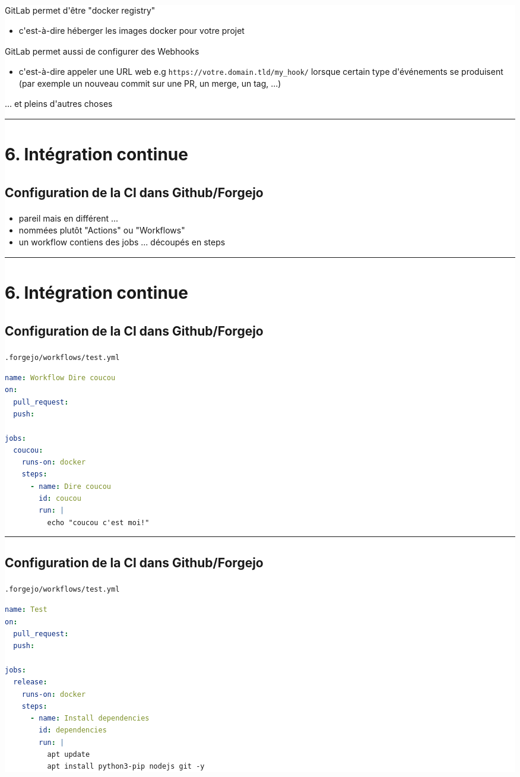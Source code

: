 GitLab permet d'être "docker registry"
- c'est-à-dire héberger les images docker pour votre projet

GitLab permet aussi de configurer des Webhooks
- c'est-à-dire appeler une URL web e.g `https://votre.domain.tld/my_hook/` lorsque certain type d'événements se produisent (par exemple un nouveau commit sur une PR, un merge, un tag, ...)

... et pleins d'autres choses

---

# 6. Intégration continue

## Configuration de la CI dans Github/Forgejo

- pareil mais en différent ...
- nommées plutôt "Actions" ou "Workflows"
- un workflow contiens des jobs ... découpés en steps

---

# 6. Intégration continue

## Configuration de la CI dans Github/Forgejo

`.forgejo/workflows/test.yml`

```yml
name: Workflow Dire coucou
on: 
  pull_request:
  push:

jobs:
  coucou:
    runs-on: docker
    steps:
      - name: Dire coucou
        id: coucou
        run: |
          echo "coucou c'est moi!"
```

---

## Configuration de la CI dans Github/Forgejo

`.forgejo/workflows/test.yml`

```yml
name: Test
on:
  pull_request:
  push:

jobs:
  release:
    runs-on: docker
    steps:
      - name: Install dependencies
        id: dependencies
        run: |
          apt update
          apt install python3-pip nodejs git -y
```